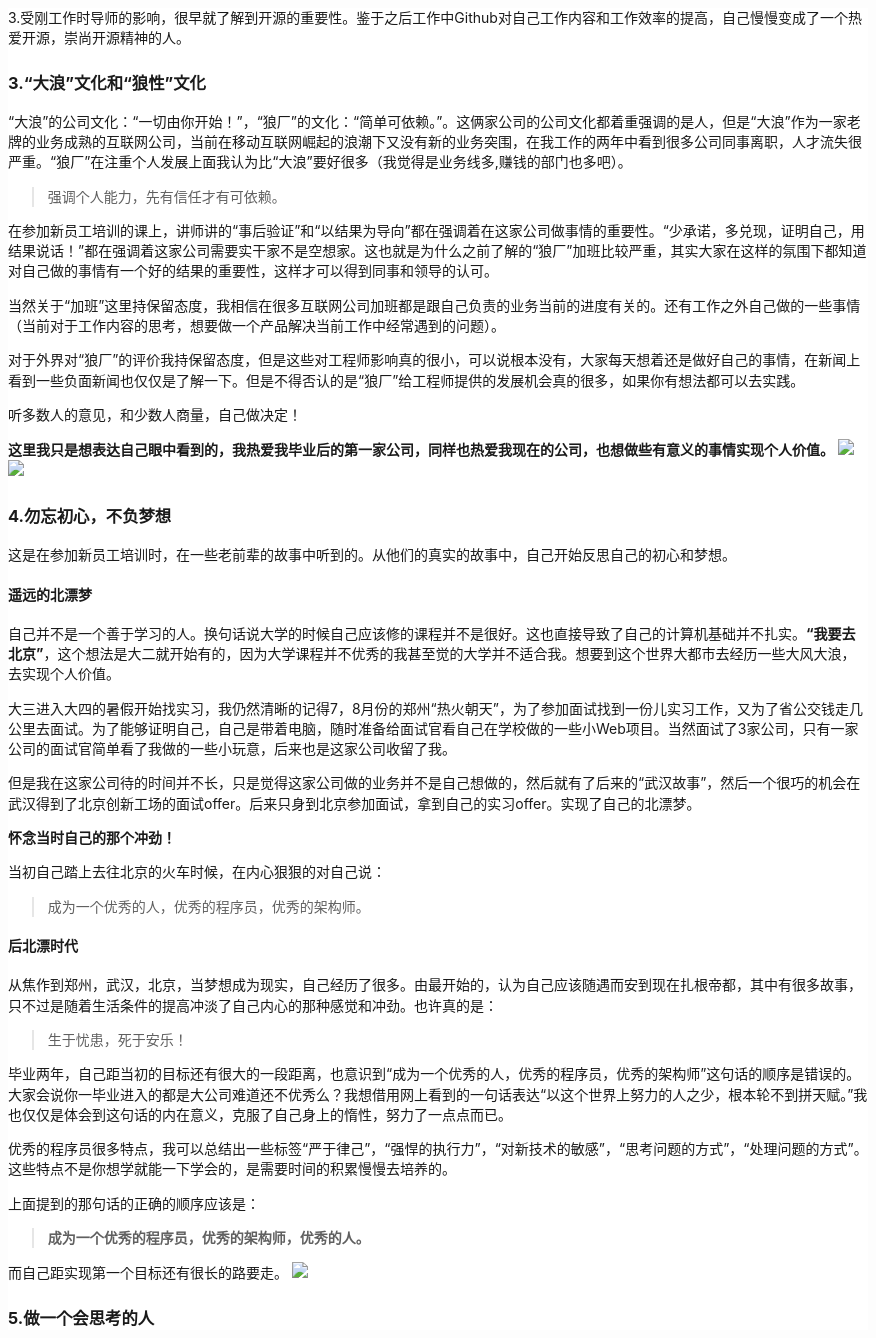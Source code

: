 3.受刚工作时导师的影响，很早就了解到开源的重要性。鉴于之后工作中Github对自己工作内容和工作效率的提高，自己慢慢变成了一个热爱开源，崇尚开源精神的人。



### 3.“大浪”文化和“狼性”文化

“大浪”的公司文化：“一切由你开始！”，“狼厂”的文化：“简单可依赖。”。这俩家公司的公司文化都着重强调的是人，但是“大浪”作为一家老牌的业务成熟的互联网公司，当前在移动互联网崛起的浪潮下又没有新的业务突围，在我工作的两年中看到很多公司同事离职，人才流失很严重。“狼厂”在注重个人发展上面我认为比“大浪”要好很多（我觉得是业务线多,赚钱的部门也多吧）。

>强调个人能力，先有信任才有可依赖。

在参加新员工培训的课上，讲师讲的“事后验证”和“以结果为导向”都在强调着在这家公司做事情的重要性。“少承诺，多兑现，证明自己，用结果说话！”都在强调着这家公司需要实干家不是空想家。这也就是为什么之前了解的“狼厂”加班比较严重，其实大家在这样的氛围下都知道对自己做的事情有一个好的结果的重要性，这样才可以得到同事和领导的认可。

当然关于“加班”这里持保留态度，我相信在很多互联网公司加班都是跟自己负责的业务当前的进度有关的。还有工作之外自己做的一些事情（当前对于工作内容的思考，想要做一个产品解决当前工作中经常遇到的问题）。

对于外界对“狼厂”的评价我持保留态度，但是这些对工程师影响真的很小，可以说根本没有，大家每天想着还是做好自己的事情，在新闻上看到一些负面新闻也仅仅是了解一下。但是不得否认的是“狼厂”给工程师提供的发展机会真的很多，如果你有想法都可以去实践。

听多数人的意见，和少数人商量，自己做决定！

**这里我只是想表达自己眼中看到的，我热爱我毕业后的第一家公司，同样也热爱我现在的公司，也想做些有意义的事情实现个人价值。**
![](http://ww3.sinaimg.cn/mw690/698e22a9jw1f6cd8semqcj20b50773ym.jpg)![](http://ww4.sinaimg.cn/mw690/698e22a9jw1f6cd92feukj20b40b4q4l.jpg)
### 4.勿忘初心，不负梦想

这是在参加新员工培训时，在一些老前辈的故事中听到的。从他们的真实的故事中，自己开始反思自己的初心和梦想。

#### 遥远的北漂梦

自己并不是一个善于学习的人。换句话说大学的时候自己应该修的课程并不是很好。这也直接导致了自己的计算机基础并不扎实。**“我要去北京”**，这个想法是大二就开始有的，因为大学课程并不优秀的我甚至觉的大学并不适合我。想要到这个世界大都市去经历一些大风大浪，去实现个人价值。

大三进入大四的暑假开始找实习，我仍然清晰的记得7，8月份的郑州“热火朝天”，为了参加面试找到一份儿实习工作，又为了省公交钱走几公里去面试。为了能够证明自己，自己是带着电脑，随时准备给面试官看自己在学校做的一些小Web项目。当然面试了3家公司，只有一家公司的面试官简单看了我做的一些小玩意，后来也是这家公司收留了我。

但是我在这家公司待的时间并不长，只是觉得这家公司做的业务并不是自己想做的，然后就有了后来的“武汉故事”，然后一个很巧的机会在武汉得到了北京创新工场的面试offer。后来只身到北京参加面试，拿到自己的实习offer。实现了自己的北漂梦。

**怀念当时自己的那个冲劲！**


当初自己踏上去往北京的火车时候，在内心狠狠的对自己说：
>成为一个优秀的人，优秀的程序员，优秀的架构师。

#### 后北漂时代

从焦作到郑州，武汉，北京，当梦想成为现实，自己经历了很多。由最开始的，认为自己应该随遇而安到现在扎根帝都，其中有很多故事，只不过是随着生活条件的提高冲淡了自己内心的那种感觉和冲劲。也许真的是：
>生于忧患，死于安乐！

毕业两年，自己距当初的目标还有很大的一段距离，也意识到“成为一个优秀的人，优秀的程序员，优秀的架构师”这句话的顺序是错误的。大家会说你一毕业进入的都是大公司难道还不优秀么？我想借用网上看到的一句话表达“以这个世界上努力的人之少，根本轮不到拼天赋。”我也仅仅是体会到这句话的内在意义，克服了自己身上的惰性，努力了一点点而已。

优秀的程序员很多特点，我可以总结出一些标签“严于律己”，“强悍的执行力”，“对新技术的敏感”，“思考问题的方式”，“处理问题的方式”。这些特点不是你想学就能一下学会的，是需要时间的积累慢慢去培养的。

上面提到的那句话的正确的顺序应该是：
>**成为一个优秀的程序员，优秀的架构师，优秀的人。**

而自己距实现第一个目标还有很长的路要走。
![](http://ww1.sinaimg.cn/mw690/698e22a9jw1f6cd4avdcxj20hs0adt9x.jpg)
### 5.做一个会思考的人
